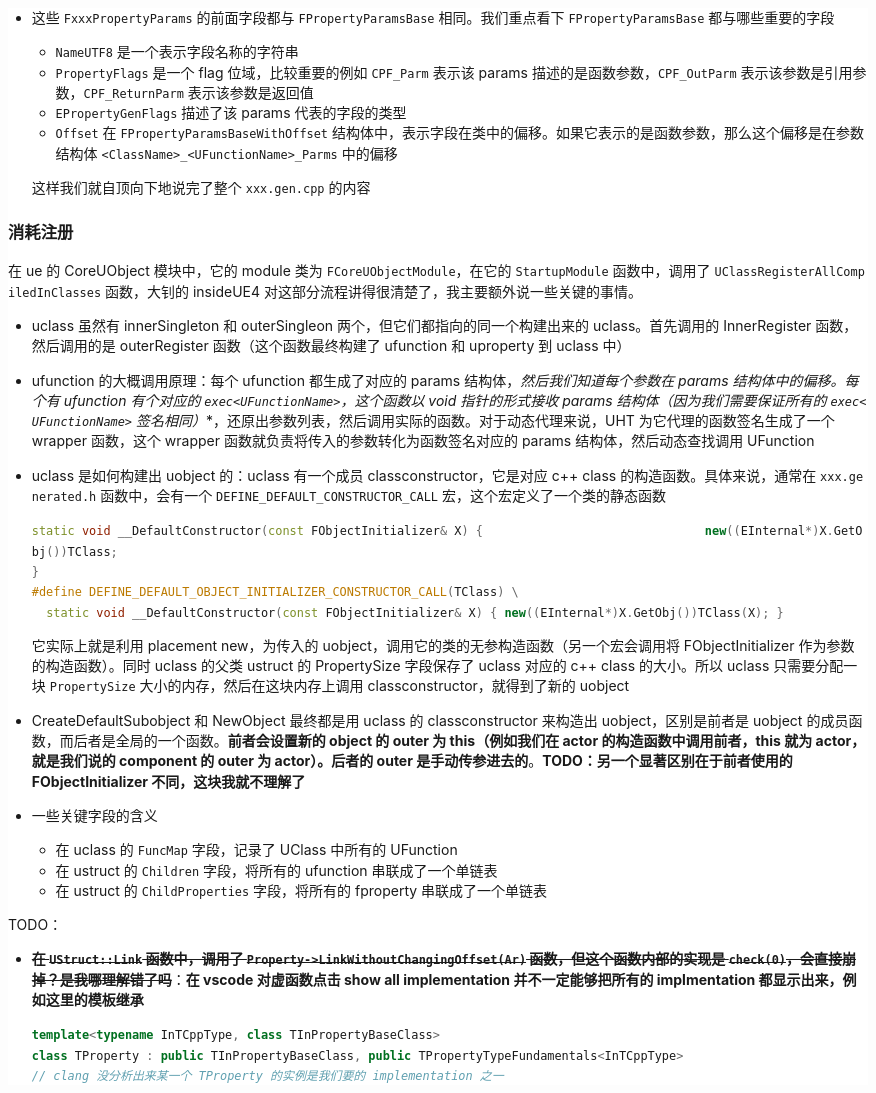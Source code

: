 * 这些 `FxxxPropertyParams` 的前面字段都与 `FPropertyParamsBase` 相同。我们重点看下 `FPropertyParamsBase` 都与哪些重要的字段

  * `NameUTF8` 是一个表示字段名称的字符串
  * `PropertyFlags` 是一个 flag 位域，比较重要的例如 `CPF_Parm` 表示该 params 描述的是函数参数，`CPF_OutParm` 表示该参数是引用参数，`CPF_ReturnParm` 表示该参数是返回值
  * `EPropertyGenFlags` 描述了该 params 代表的字段的类型
  * `Offset` 在 `FPropertyParamsBaseWithOffset` 结构体中，表示字段在类中的偏移。如果它表示的是函数参数，那么这个偏移是在参数结构体 `<ClassName>_<UFunctionName>_Parms` 中的偏移

  这样我们就自顶向下地说完了整个 `xxx.gen.cpp` 的内容

### 消耗注册

在 ue 的 CoreUObject 模块中，它的 module 类为 `FCoreUObjectModule`，在它的 `StartupModule` 函数中，调用了 `UClassRegisterAllCompiledInClasses` 函数，大钊的 insideUE4 对这部分流程讲得很清楚了，我主要额外说一些关键的事情。

* uclass 虽然有 innerSingleton 和 outerSingleon 两个，但它们都指向的同一个构建出来的 uclass。首先调用的 InnerRegister 函数，然后调用的是 outerRegister 函数（这个函数最终构建了 ufunction 和 uproperty 到 uclass 中）

* ufunction 的大概调用原理：每个 ufunction 都生成了对应的 params 结构体，**然后我们知道每个参数在 params 结构体中的偏移。每个有 ufunction 有个对应的 `exec<UFunctionName>`，这个函数以 void* 指针的形式接收 params 结构体（因为我们需要保证所有的 `exec<UFunctionName>` 签名相同）**，还原出参数列表，然后调用实际的函数。对于动态代理来说，UHT 为它代理的函数签名生成了一个 wrapper 函数，这个 wrapper 函数就负责将传入的参数转化为函数签名对应的 params 结构体，然后动态查找调用 UFunction

* uclass 是如何构建出 uobject 的：uclass 有一个成员 classconstructor，它是对应 c++ class 的构造函数。具体来说，通常在 `xxx.generated.h` 函数中，会有一个 `DEFINE_DEFAULT_CONSTRUCTOR_CALL` 宏，这个宏定义了一个类的静态函数

  ```c++
  static void __DefaultConstructor(const FObjectInitializer& X) { 	 	      					new((EInternal*)X.GetObj())TClass;        
  }
  #define DEFINE_DEFAULT_OBJECT_INITIALIZER_CONSTRUCTOR_CALL(TClass) \
  	static void __DefaultConstructor(const FObjectInitializer& X) { new((EInternal*)X.GetObj())TClass(X); }
  ```

  它实际上就是利用 placement new，为传入的 uobject，调用它的类的无参构造函数（另一个宏会调用将  FObjectInitializer 作为参数的构造函数）。同时 uclass 的父类 ustruct 的 PropertySize 字段保存了 uclass 对应的 c++ class 的大小。所以 uclass 只需要分配一块 `PropertySize` 大小的内存，然后在这块内存上调用 classconstructor，就得到了新的 uobject

* CreateDefaultSubobject 和 NewObject 最终都是用 uclass 的 classconstructor 来构造出 uobject，区别是前者是 uobject 的成员函数，而后者是全局的一个函数。**前者会设置新的 object 的 outer 为 this（例如我们在 actor 的构造函数中调用前者，this 就为 actor，就是我们说的 component 的 outer 为 actor）。后者的 outer 是手动传参进去的**。**TODO：另一个显著区别在于前者使用的 FObjectInitializer 不同，这块我就不理解了**

* 一些关键字段的含义
  * 在 uclass 的 `FuncMap` 字段，记录了 UClass 中所有的 UFunction
  * 在 ustruct 的 `Children` 字段，将所有的 ufunction 串联成了一个单链表
  * 在 ustruct 的 `ChildProperties` 字段，将所有的 fproperty 串联成了一个单链表

TODO：

* ~~**在 `UStruct::Link` 函数中，调用了 `Property->LinkWithoutChangingOffset(Ar)` 函数，但这个函数内部的实现是 `check(0)`，会直接崩掉？是我哪理解错了吗**~~：**在 vscode 对虚函数点击 show all implementation 并不一定能够把所有的 implmentation 都显示出来，例如这里的模板继承**

  ```c++
  template<typename InTCppType, class TInPropertyBaseClass>
  class TProperty : public TInPropertyBaseClass, public TPropertyTypeFundamentals<InTCppType>
  // clang 没分析出来某一个 TProperty 的实例是我们要的 implementation 之一
  ```
